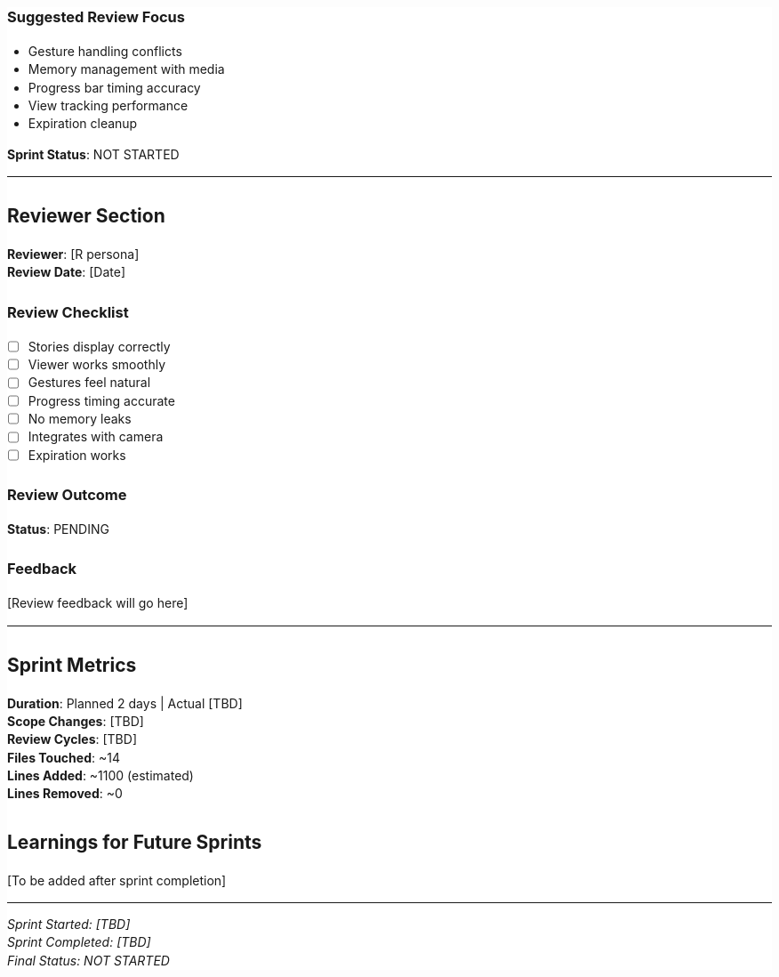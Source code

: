 ### Suggested Review Focus
- Gesture handling conflicts
- Memory management with media
- Progress bar timing accuracy
- View tracking performance
- Expiration cleanup

**Sprint Status**: NOT STARTED

---

## Reviewer Section

**Reviewer**: [R persona]  
**Review Date**: [Date]

### Review Checklist
- [ ] Stories display correctly
- [ ] Viewer works smoothly
- [ ] Gestures feel natural
- [ ] Progress timing accurate
- [ ] No memory leaks
- [ ] Integrates with camera
- [ ] Expiration works

### Review Outcome

**Status**: PENDING

### Feedback
[Review feedback will go here]

---

## Sprint Metrics

**Duration**: Planned 2 days | Actual [TBD]  
**Scope Changes**: [TBD]  
**Review Cycles**: [TBD]  
**Files Touched**: ~14  
**Lines Added**: ~1100 (estimated)  
**Lines Removed**: ~0

## Learnings for Future Sprints

[To be added after sprint completion]

---

*Sprint Started: [TBD]*  
*Sprint Completed: [TBD]*  
*Final Status: NOT STARTED* 
